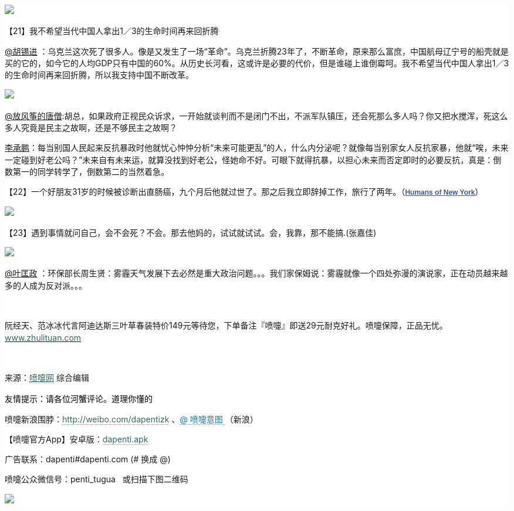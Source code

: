 <p><img style="BORDER-BOTTOM-COLOR: #000000; BORDER-TOP-COLOR: #000000; BORDER-RIGHT-COLOR: #000000; BORDER-LEFT-COLOR: #000000" border="0" src="http://ptimg.org:88/dapenti/DyPzyvGH/10yDC.jpg"></p>
<p>【21】我不希望当代中国人拿出1／3的生命时间再来回折腾</p>
<div class="WB_info">
<a class="WB_name S_func3" title="胡锡进" href="http://weibo.com/huxijin" node-type="feed_list_originNick" nick-name="胡锡进" usercard="id=1989660417">@胡锡进</a> ：乌克兰这次死了很多人。像是又发生了一场“革命”。乌克兰折腾23年了，不断革命，原来那么富庶，中国航母辽宁号的船壳就是买的它的，如今它的人均GDP只有中国的60%。从历史长河看，这或许是必要的代价，但是谁碰上谁倒霉呵。我不希望当代中国人拿出1／3的生命时间再来回折腾，所以我支持中国不断改革。</div>
<p><img style="BORDER-BOTTOM-COLOR: #000000; BORDER-TOP-COLOR: #000000; BORDER-RIGHT-COLOR: #000000; BORDER-LEFT-COLOR: #000000" border="0" src="http://ptimg.org:88/dapenti/DyQyGBnX/84XXr.jpg"></p>
<p><a href="http://weibo.com/n/%E6%94%BE%E9%A3%8E%E7%AD%9D%E7%9A%84%E5%94%90%E5%83%A7?from=feed&amp;loc=at" render="ext" extra-data="type=atname" usercard="name=放风筝的唐僧">@放风筝的唐僧</a>:胡总，如果政府正视民众诉求，一开始就谈判而不是闭门不出，不派军队镇压，还会死那么多人吗？你又把水搅浑，死这么多人究竟是民主之故啊，还是不够民主之故啊？ </p>
<div class="WB_info">
<a class="WB_name S_func1" title="李承鹏" href="http://weibo.com/lichengpeng" target="_blank" nick-name="李承鹏" usercard="id=1189591617">李承鹏</a>：每当别国人民起来反抗暴政时他就忧心忡忡分析“未来可能更乱”的人，什么内分泌呢？就像每当别家女人反抗家暴，他就“唉，未来一定碰到好老公吗？”未来自有未来运，就算没找到好老公，怪她命不好。可眼下就得抗暴，以担心未来而否定即时的必要反抗，真是：倒数第一的同学转学了，倒数第二的当然着急。</div>
<p>【22】一个好朋友31岁的时候被诊断出直肠癌，九个月后他就过世了。那之后我立即辞掉工作，旅行了两年。（<a aria-haspopup="true" style="TEXT-ALIGN: left; TEXT-TRANSFORM: none; BACKGROUND-COLOR: rgb(255,255,255); TEXT-INDENT: 0px; FONT: bold 12px/15px 'lucida grande', tahoma, verdana, arial, sans-serif; WHITE-SPACE: normal; LETTER-SPACING: normal; COLOR: rgb(59,89,152); CURSOR: pointer; WORD-SPACING: 0px; TEXT-DECORATION: underline; -webkit-text-size-adjust: auto; -webkit-text-stroke-width: 0px" id="js_2" aria-owns="js_1" href="https://www.facebook.com/humansofnewyork" data-hovercard="/ajax/hovercard/page.php?id=102099916530784">Humans of New York</a>）</p>
<p><img style="BORDER-BOTTOM-COLOR: #000000; BORDER-TOP-COLOR: #000000; BORDER-RIGHT-COLOR: #000000; BORDER-LEFT-COLOR: #000000" border="0" src="http://ptimg.org:88/dapenti/DyQMfnD9/1FuDw.jpg"></p>
<p>【23】遇到事情就问自己，会不会死？不会。那去他妈的，试试就试试。会，我靠，那不能搞.(张嘉佳) </p>
<p><img style="BORDER-BOTTOM-COLOR: #000000; BORDER-TOP-COLOR: #000000; BORDER-RIGHT-COLOR: #000000; BORDER-LEFT-COLOR: #000000" border="0" src="http://ptimg.org:88/dapenti/DyRqySsu/bucxb.jpg"></p>
<div class="WB_info">
<a class="WB_name S_func3" title="叶匡政" href="http://weibo.com/yekuangzheng" node-type="feed_list_originNick" nick-name="叶匡政" usercard="id=1218098864">@叶匡政</a> ：环保部长周生贤：雾霾天气发展下去必然是重大政治问题。。。我们家保姆说：雾霾就像一个四处弥漫的演说家，正在动员越来越多的人成为反对派。。。</div>
<p>&#160;</p>
<div>阮经天、范冰冰代言阿迪达斯三叶草春装特价149元等待您，下单备注『喷嚏』即送29元耐克好礼。喷嚏保障，正品无忧。 <a href="http://www.zhulituan.com/"><font color="#336666">www.zhulituan.com</font></a> </div>
<p>&#160;</p>
<p>来源：<a style="BORDER-BOTTOM: rgb(153,153,153) 1px dotted; BACKGROUND-COLOR: transparent; COLOR: rgb(51,102,102)" href="http://www.dapenti.com/" target="_blank"><font color="#336666">喷嚏网</font></a> 综合编辑</p>
<p style="TEXT-TRANSFORM: none; BACKGROUND-COLOR: rgb(255,255,255); TEXT-INDENT: 0px; FONT: 14px/22px Verdana, tahoma, Arial, Helvetica, sans-serif; WHITE-SPACE: normal; LETTER-SPACING: normal; COLOR: rgb(0,0,0); WORD-SPACING: 0px; -webkit-text-stroke-: 0px">友情提示：请各位河蟹评论。道理你懂的</p>
<p></p>
<p>喷嚏新浪围脖：<a style="BORDER-BOTTOM: rgb(153,153,153) 1px dotted; BACKGROUND-COLOR: transparent; COLOR: rgb(51,102,102); TEXT-DECORATION: none" href="http://weibo.com/dapentizk"><font color="#336666">http://weibo.com/dapentizk</font></a> 、<a style="BORDER-BOTTOM: rgb(153,153,153) 1px dotted; BACKGROUND-COLOR: transparent; COLOR: rgb(51,102,102); TEXT-DECORATION: none" href="http://weibo.com/2379450280" target="_blank"><font color="#0082cb">@ 喷嚏意图<span class="Apple-converted-space"> </span></font></a>（新浪）</p>
<p>【喷嚏官方App】安卓版：<a style="BORDER-BOTTOM: rgb(153,153,153) 1px dotted; BACKGROUND-COLOR: transparent; TEXT-DECORATION: none" href="http://www.dapenti.com/blog/app/dapenti.apk"><font color="#336666">dapenti.apk</font></a></p>
<p>广告联系：dapenti#dapenti.com (# 换成 @)</p>
<p>喷嚏公众微信号：penti_tugua&#160;&#160; 或扫描下图二维码</p>
<p><img style="BORDER-BOTTOM-COLOR: #000000; BORDER-TOP-COLOR: #000000; BORDER-RIGHT-COLOR: #000000; BORDER-LEFT-COLOR: #000000" border="0" src="http://ptimg.org:88/dapenti/CLqt1BOg/EpRag.jpg"></p>
</div>